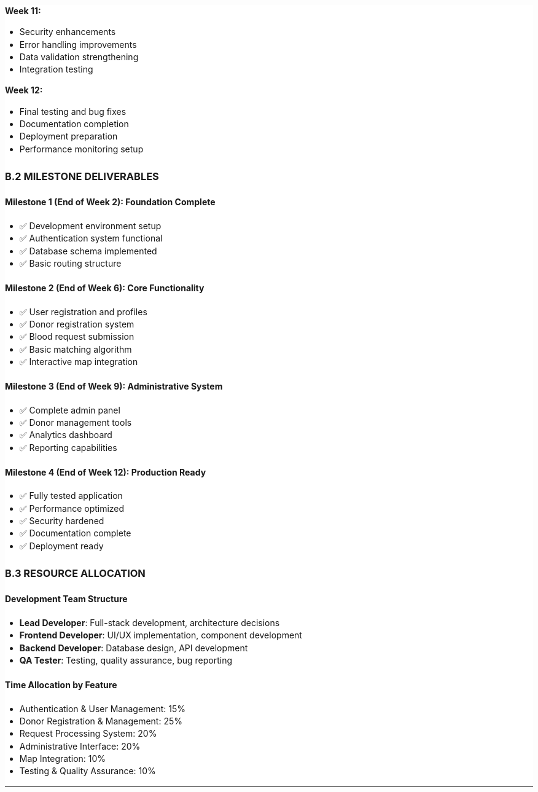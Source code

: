 **Week 11:**
- Security enhancements
- Error handling improvements
- Data validation strengthening
- Integration testing

**Week 12:**
- Final testing and bug fixes
- Documentation completion
- Deployment preparation
- Performance monitoring setup

### B.2 MILESTONE DELIVERABLES

#### Milestone 1 (End of Week 2): Foundation Complete
- ✅ Development environment setup
- ✅ Authentication system functional
- ✅ Database schema implemented
- ✅ Basic routing structure

#### Milestone 2 (End of Week 6): Core Functionality
- ✅ User registration and profiles
- ✅ Donor registration system
- ✅ Blood request submission
- ✅ Basic matching algorithm
- ✅ Interactive map integration

#### Milestone 3 (End of Week 9): Administrative System
- ✅ Complete admin panel
- ✅ Donor management tools
- ✅ Analytics dashboard
- ✅ Reporting capabilities

#### Milestone 4 (End of Week 12): Production Ready
- ✅ Fully tested application
- ✅ Performance optimized
- ✅ Security hardened
- ✅ Documentation complete
- ✅ Deployment ready

### B.3 RESOURCE ALLOCATION

#### Development Team Structure
- **Lead Developer**: Full-stack development, architecture decisions
- **Frontend Developer**: UI/UX implementation, component development
- **Backend Developer**: Database design, API development
- **QA Tester**: Testing, quality assurance, bug reporting

#### Time Allocation by Feature
- Authentication & User Management: 15%
- Donor Registration & Management: 25%
- Request Processing System: 20%
- Administrative Interface: 20%
- Map Integration: 10%
- Testing & Quality Assurance: 10%

---